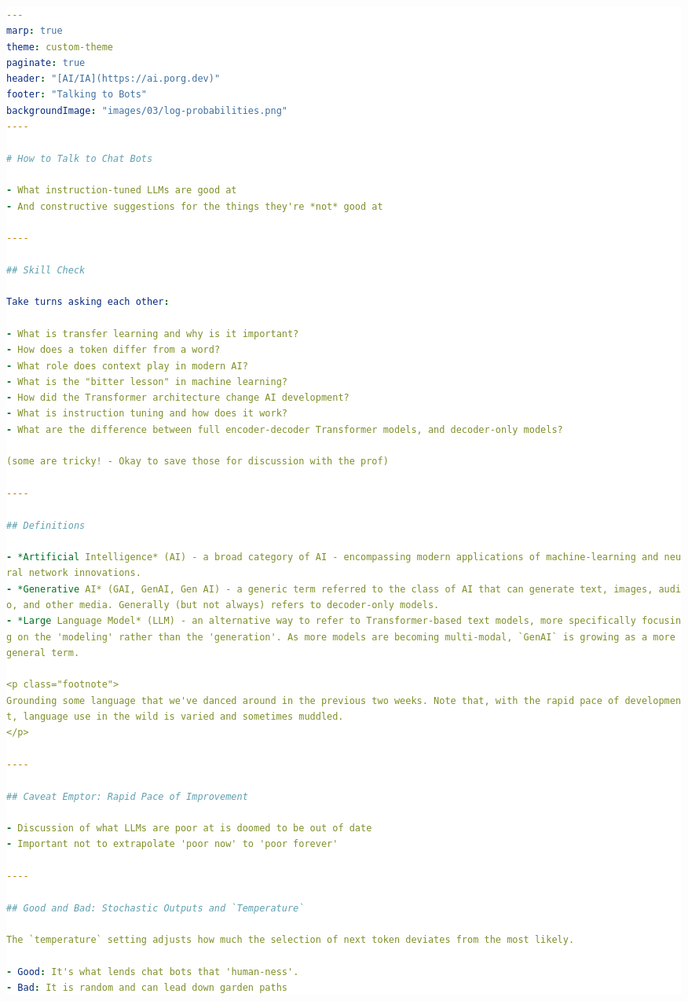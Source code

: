```yaml
---
marp: true
theme: custom-theme
paginate: true
header: "[AI/IA](https://ai.porg.dev)"
footer: "Talking to Bots"
backgroundImage: "images/03/log-probabilities.png"
----

# How to Talk to Chat Bots

- What instruction-tuned LLMs are good at
- And constructive suggestions for the things they're *not* good at

----

## Skill Check

Take turns asking each other:

- What is transfer learning and why is it important?
- How does a token differ from a word?
- What role does context play in modern AI?
- What is the "bitter lesson" in machine learning?
- How did the Transformer architecture change AI development?
- What is instruction tuning and how does it work?
- What are the difference between full encoder-decoder Transformer models, and decoder-only models?

(some are tricky! - Okay to save those for discussion with the prof)

----

## Definitions

- *Artificial Intelligence* (AI) - a broad category of AI - encompassing modern applications of machine-learning and neural network innovations.
- *Generative AI* (GAI, GenAI, Gen AI) - a generic term referred to the class of AI that can generate text, images, audio, and other media. Generally (but not always) refers to decoder-only models.
- *Large Language Model* (LLM) - an alternative way to refer to Transformer-based text models, more specifically focusing on the 'modeling' rather than the 'generation'. As more models are becoming multi-modal, `GenAI` is growing as a more general term.

<p class="footnote">
Grounding some language that we've danced around in the previous two weeks. Note that, with the rapid pace of development, language use in the wild is varied and sometimes muddled.
</p>

----

## Caveat Emptor: Rapid Pace of Improvement

- Discussion of what LLMs are poor at is doomed to be out of date
- Important not to extrapolate 'poor now' to 'poor forever'

----

## Good and Bad: Stochastic Outputs and `Temperature`

The `temperature` setting adjusts how much the selection of next token deviates from the most likely.

- Good: It's what lends chat bots that 'human-ness'.
- Bad: It is random and can lead down garden paths
```